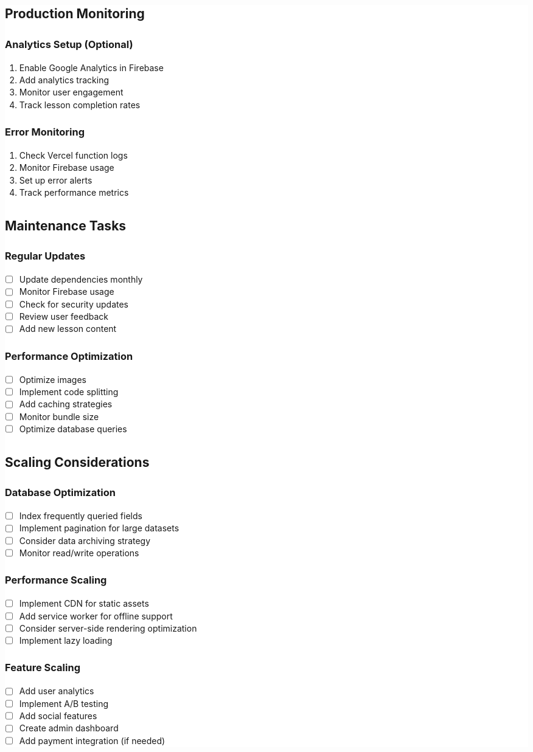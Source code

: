 ## Production Monitoring

### Analytics Setup (Optional)
1. Enable Google Analytics in Firebase
2. Add analytics tracking
3. Monitor user engagement
4. Track lesson completion rates

### Error Monitoring
1. Check Vercel function logs
2. Monitor Firebase usage
3. Set up error alerts
4. Track performance metrics

## Maintenance Tasks

### Regular Updates
- [ ] Update dependencies monthly
- [ ] Monitor Firebase usage
- [ ] Check for security updates
- [ ] Review user feedback
- [ ] Add new lesson content

### Performance Optimization
- [ ] Optimize images
- [ ] Implement code splitting
- [ ] Add caching strategies
- [ ] Monitor bundle size
- [ ] Optimize database queries

## Scaling Considerations

### Database Optimization
- [ ] Index frequently queried fields
- [ ] Implement pagination for large datasets
- [ ] Consider data archiving strategy
- [ ] Monitor read/write operations

### Performance Scaling
- [ ] Implement CDN for static assets
- [ ] Add service worker for offline support
- [ ] Consider server-side rendering optimization
- [ ] Implement lazy loading

### Feature Scaling
- [ ] Add user analytics
- [ ] Implement A/B testing
- [ ] Add social features
- [ ] Create admin dashboard
- [ ] Add payment integration (if needed)
